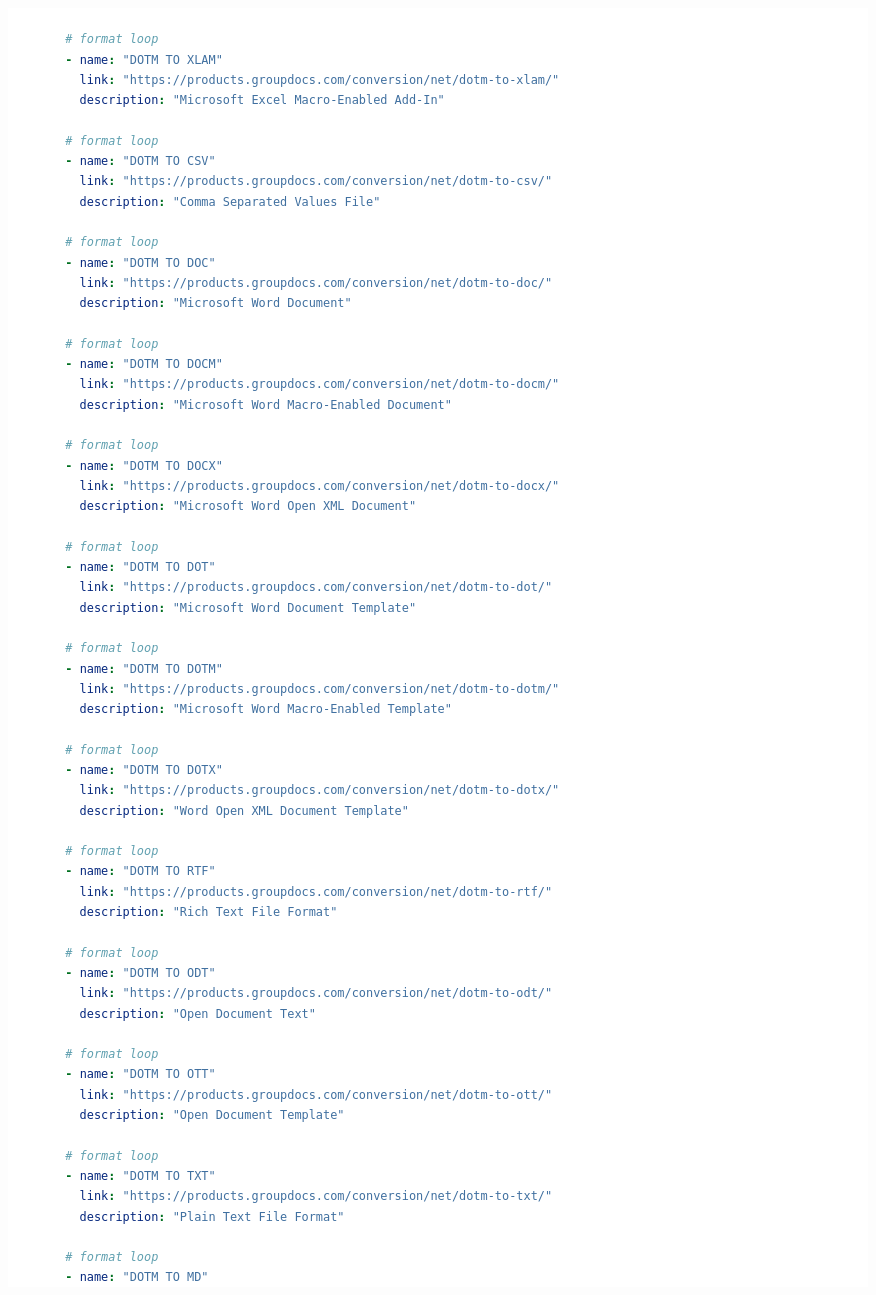 ```yaml

        # format loop
        - name: "DOTM TO XLAM"
          link: "https://products.groupdocs.com/conversion/net/dotm-to-xlam/"
          description: "Microsoft Excel Macro-Enabled Add-In"

        # format loop
        - name: "DOTM TO CSV"
          link: "https://products.groupdocs.com/conversion/net/dotm-to-csv/"
          description: "Comma Separated Values File"

        # format loop
        - name: "DOTM TO DOC"
          link: "https://products.groupdocs.com/conversion/net/dotm-to-doc/"
          description: "Microsoft Word Document"

        # format loop
        - name: "DOTM TO DOCM"
          link: "https://products.groupdocs.com/conversion/net/dotm-to-docm/"
          description: "Microsoft Word Macro-Enabled Document"

        # format loop
        - name: "DOTM TO DOCX"
          link: "https://products.groupdocs.com/conversion/net/dotm-to-docx/"
          description: "Microsoft Word Open XML Document"

        # format loop
        - name: "DOTM TO DOT"
          link: "https://products.groupdocs.com/conversion/net/dotm-to-dot/"
          description: "Microsoft Word Document Template"

        # format loop
        - name: "DOTM TO DOTM"
          link: "https://products.groupdocs.com/conversion/net/dotm-to-dotm/"
          description: "Microsoft Word Macro-Enabled Template"

        # format loop
        - name: "DOTM TO DOTX"
          link: "https://products.groupdocs.com/conversion/net/dotm-to-dotx/"
          description: "Word Open XML Document Template"

        # format loop
        - name: "DOTM TO RTF"
          link: "https://products.groupdocs.com/conversion/net/dotm-to-rtf/"
          description: "Rich Text File Format"

        # format loop
        - name: "DOTM TO ODT"
          link: "https://products.groupdocs.com/conversion/net/dotm-to-odt/"
          description: "Open Document Text"

        # format loop
        - name: "DOTM TO OTT"
          link: "https://products.groupdocs.com/conversion/net/dotm-to-ott/"
          description: "Open Document Template"

        # format loop
        - name: "DOTM TO TXT"
          link: "https://products.groupdocs.com/conversion/net/dotm-to-txt/"
          description: "Plain Text File Format"

        # format loop
        - name: "DOTM TO MD"
```